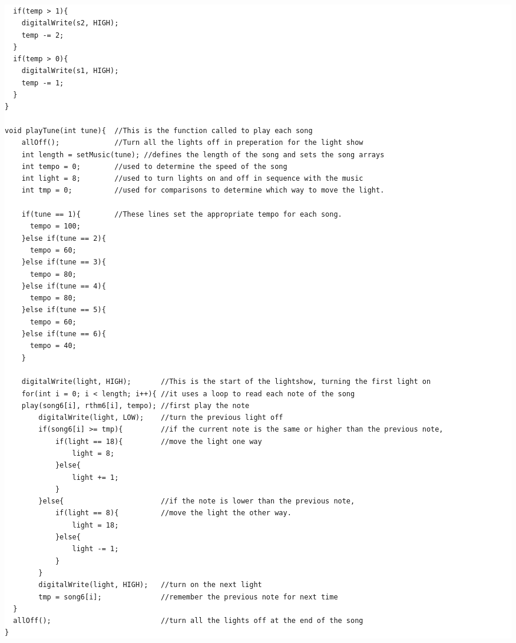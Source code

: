 	  if(temp > 1){
	    digitalWrite(s2, HIGH);
	    temp -= 2;
	  }
	  if(temp > 0){
	    digitalWrite(s1, HIGH);
	    temp -= 1;
	  } 
	}
	
	void playTune(int tune){  //This is the function called to play each song
	    allOff();             //Turn all the lights off in preperation for the light show
	    int length = setMusic(tune); //defines the length of the song and sets the song arrays
	    int tempo = 0;        //used to determine the speed of the song
	    int light = 8;        //used to turn lights on and off in sequence with the music
	    int tmp = 0;          //used for comparisons to determine which way to move the light.
	    
	    if(tune == 1){        //These lines set the appropriate tempo for each song.
	      tempo = 100;
	    }else if(tune == 2){
	      tempo = 60;
	    }else if(tune == 3){
	      tempo = 80;
	    }else if(tune == 4){
	      tempo = 80;
	    }else if(tune == 5){
	      tempo = 60;
	    }else if(tune == 6){
	      tempo = 40;
	    }
	    
	    digitalWrite(light, HIGH);       //This is the start of the lightshow, turning the first light on
	    for(int i = 0; i < length; i++){ //it uses a loop to read each note of the song
	    play(song6[i], rthm6[i], tempo); //first play the note
	        digitalWrite(light, LOW);    //turn the previous light off
	        if(song6[i] >= tmp){         //if the current note is the same or higher than the previous note,
	            if(light == 18){         //move the light one way
	                light = 8;
	            }else{
	                light += 1;
	            }
	        }else{                       //if the note is lower than the previous note,
	            if(light == 8){          //move the light the other way.
	                light = 18;
	            }else{
	                light -= 1;
	            }
	        }
	        digitalWrite(light, HIGH);   //turn on the next light
	        tmp = song6[i];              //remember the previous note for next time
	  }
	  allOff();                          //turn all the lights off at the end of the song
	}
	